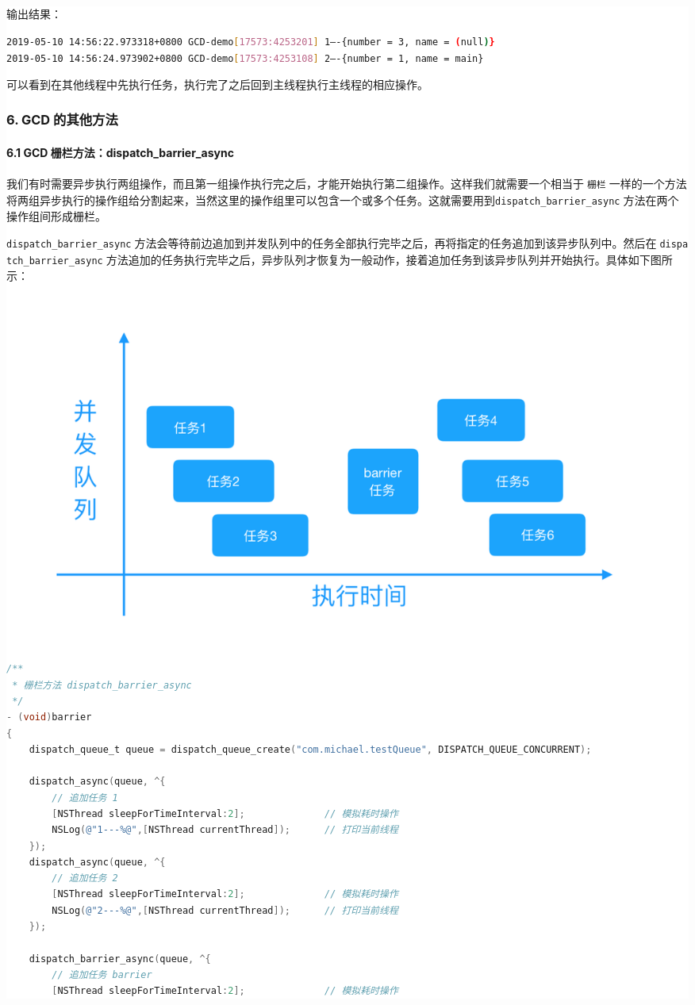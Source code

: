 输出结果：

```bash
2019-05-10 14:56:22.973318+0800 GCD-demo[17573:4253201] 1—-{number = 3, name = (null)}
2019-05-10 14:56:24.973902+0800 GCD-demo[17573:4253108] 2—-{number = 1, name = main}
```

可以看到在其他线程中先执行任务，执行完了之后回到主线程执行主线程的相应操作。

### 6. GCD 的其他方法

#### 6.1 GCD 栅栏方法：dispatch_barrier_async

我们有时需要异步执行两组操作，而且第一组操作执行完之后，才能开始执行第二组操作。这样我们就需要一个相当于 `栅栏` 一样的一个方法将两组异步执行的操作组给分割起来，当然这里的操作组里可以包含一个或多个任务。这就需要用到`dispatch_barrier_async` 方法在两个操作组间形成栅栏。

`dispatch_barrier_async` 方法会等待前边追加到并发队列中的任务全部执行完毕之后，再将指定的任务追加到该异步队列中。然后在 `dispatch_barrier_async` 方法追加的任务执行完毕之后，异步队列才恢复为一般动作，接着追加任务到该异步队列并开始执行。具体如下图所示：

![GCD 栅栏方法](/assets/images/2019/gcd/iOS-learning-GCD-005.png)

```objective-c
/**
 * 栅栏方法 dispatch_barrier_async
 */
- (void)barrier 
{
    dispatch_queue_t queue = dispatch_queue_create("com.michael.testQueue", DISPATCH_QUEUE_CONCURRENT);
    
    dispatch_async(queue, ^{
        // 追加任务 1
        [NSThread sleepForTimeInterval:2];              // 模拟耗时操作
        NSLog(@"1---%@",[NSThread currentThread]);      // 打印当前线程
    });
    dispatch_async(queue, ^{
        // 追加任务 2
        [NSThread sleepForTimeInterval:2];              // 模拟耗时操作
        NSLog(@"2---%@",[NSThread currentThread]);      // 打印当前线程
    });
    
    dispatch_barrier_async(queue, ^{
        // 追加任务 barrier
        [NSThread sleepForTimeInterval:2];              // 模拟耗时操作
```